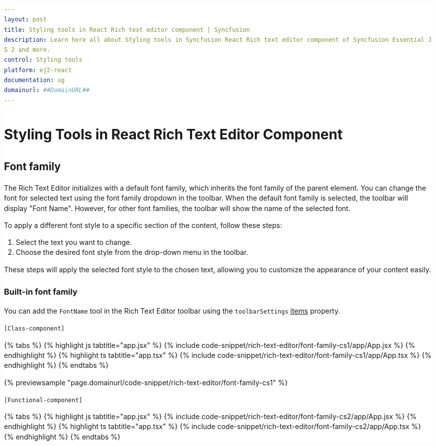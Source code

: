 ```yaml
---
layout: post
title: Styling tools in React Rich text editor component | Syncfusion
description: Learn here all about Styling tools in Syncfusion React Rich text editor component of Syncfusion Essential JS 2 and more.
control: Styling tools
platform: ej2-react
documentation: ug
domainurl: ##DomainURL##
---
```


# Styling Tools in React Rich Text Editor Component

## Font family

The Rich Text Editor initializes with a default font family, which inherits the font family of the parent element. You can change the font for selected text using the font family dropdown in the toolbar. When the default font family is selected, the toolbar will display "Font Name". However, for other font families, the toolbar will show the name of the selected font.

To apply a different font style to a specific section of the content, follow these steps:

1. Select the text you want to change.
2. Choose the desired font style from the drop-down menu in the toolbar.

These steps will apply the selected font style to the chosen text, allowing you to customize the appearance of your content easily.

### Built-in font family

You can add the `FontName` tool in the Rich Text Editor toolbar using the `toolbarSettings` [items](https://ej2.syncfusion.com/react/documentation/api/rich-text-editor/toolbarSettings/#items) property.

`[Class-component]`

{% tabs %}
{% highlight js tabtitle="app.jsx" %}
{% include code-snippet/rich-text-editor/font-family-cs1/app/App.jsx %}
{% endhighlight %}
{% highlight ts tabtitle="app.tsx" %}
{% include code-snippet/rich-text-editor/font-family-cs1/app/App.tsx %}
{% endhighlight %}
{% endtabs %}

 {% previewsample "page.domainurl/code-snippet/rich-text-editor/font-family-cs1" %}

`[Functional-component]`

{% tabs %}
{% highlight js tabtitle="app.jsx" %}
{% include code-snippet/rich-text-editor/font-family-cs2/app/App.jsx %}
{% endhighlight %}
{% highlight ts tabtitle="app.tsx" %}
{% include code-snippet/rich-text-editor/font-family-cs2/app/App.tsx %}
{% endhighlight %}
{% endtabs %}

